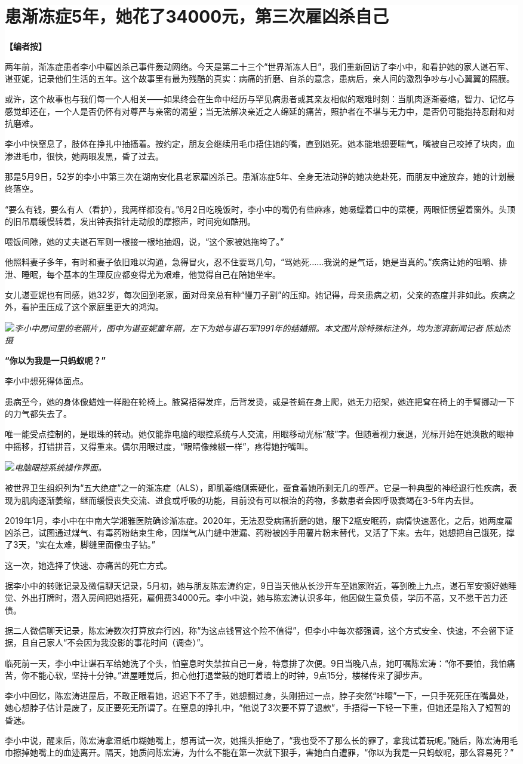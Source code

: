 

# 患渐冻症5年，她花了34000元，第三次雇凶杀自己

**【编者按】**

两年前，渐冻症患者李小中雇凶杀己事件轰动网络。今天是第二十三个“世界渐冻人日”，我们重新回访了李小中，和看护她的家人谌石军、谌亚妮，记录他们生活的五年。这个故事里有最为残酷的真实：病痛的折磨、自杀的意念，患病后，亲人间的激烈争吵与小心翼翼的隔膜。

或许，这个故事也与我们每一个人相关——如果终会在生命中经历与罕见病患者或其亲友相似的艰难时刻：当肌肉逐渐萎缩，智力、记忆与感觉却还在，一个人是否仍怀有对尊严与亲密的渴望；当无法解决亲近之人绵延的痛苦，照护者在不堪与无力中，是否仍可能抱持忍耐和对抗磨难。

李小中快窒息了，肢体在挣扎中抽搐着。按约定，朋友会继续用毛巾捂住她的嘴，直到她死。她本能地想要喘气，嘴被自己咬掉了块肉，血渗进毛巾，很快，她两眼发黑，昏了过去。

那是5月9日，52岁的李小中第三次在湖南安化县老家雇凶杀己。患渐冻症5年、全身无法动弹的她决绝赴死，而朋友中途放弃，她的计划最终落空。

“要么有钱，要么有人（看护），我两样都没有。”6月2日吃晚饭时，李小中的嘴仍有些麻疼，她嗫蠕着口中的菜梗，两眼怔愣望着窗外。头顶的旧吊扇缓慢转着，发出钟表指针走动般的摩擦声，时间宛如酷刑。

喂饭间隙，她的丈夫谌石军则一根接一根地抽烟，说，“这个家被她拖垮了。”

他照料妻子多年，有时和妻子依旧难以沟通，急得冒火，忍不住要骂几句，“骂她死……我说的是气话，她是当真的。”疾病让她的咀嚼、排泄、睡眠，每个基本的生理反应都变得尤为艰难，他觉得自己在陪她坐牢。

女儿谌亚妮也有同感，她32岁，每次回到老家，面对母亲总有种“慢刀子割”的压抑。她记得，母亲患病之初，父亲的态度并非如此。疾病之外，看护重压成了这个家庭里更大的鸿沟。

![](https://inews.gtimg.com/om_bt/OmJsFdSyK2TIElC7sL5pW7ZIAtaA2hYtNiXjodbZX0Q5MAA/1000)_李小中房间里的老照片，图中为谌亚妮童年照，左下为她与谌石军1991年的结婚照。本文图片除特殊标注外，均为澎湃新闻记者
陈灿杰 摄_

**“你以为我是一只蚂蚁呢？”**

李小中想死得体面点。

患病至今，她的身体像蜡烛一样融在轮椅上。腋窝捂得发痒，后背发烫，或是苍蝇在身上爬，她无力招架，她连把耷在椅上的手臂挪动一下的力气都失去了。

唯一能受点控制的，是眼珠的转动。她仅能靠电脑的眼控系统与人交流，用眼移动光标“敲”字。但随着视力衰退，光标开始在她涣散的眼神中摇移，打错拼音，又得重来。偶尔用眼过度，“眼睛像辣椒一样”，疼得她拧嘴叫。

![](https://inews.gtimg.com/om_bt/ONaFRxtef4hgHc0POC40SGjbe7-7wB1NeipER9EXtHZS0AA/1000)_电脑眼控系统操作界面。_

被世界卫生组织列为“五大绝症”之一的渐冻症（ALS），即肌萎缩侧索硬化，蚕食着她所剩无几的尊严。它是一种典型的神经退行性疾病，表现为肌肉逐渐萎缩，继而缓慢丧失交流、进食或呼吸的功能，目前没有可以根治的药物，多数患者会因呼吸衰竭在3-5年内去世。

2019年1月，李小中在中南大学湘雅医院确诊渐冻症。2020年，无法忍受病痛折磨的她，服下2瓶安眠药，病情快速恶化，之后，她两度雇凶杀己，试图通过煤气、有毒药粉结束生命，因煤气从门缝中泄漏、药粉被凶手用薯片粉末替代，又活了下来。去年，她想把自己饿死，撑了3天，“实在太难，脚缝里面像虫子钻。”

这一次，她选择了快速、亦痛苦的死亡方式。

据李小中的转账记录及微信聊天记录，5月初，她与朋友陈宏涛约定，9日当天他从长沙开车至她家附近，等到晚上九点，谌石军安顿好她睡觉、外出打牌时，潜入房间把她捂死，雇佣费34000元。李小中说，她与陈宏涛认识多年，他因做生意负债，学历不高，又不愿干苦力还债。

据二人微信聊天记录，陈宏涛数次打算放弃行凶，称“为这点钱冒这个险不值得”，但李小中每次都强调，这个方式安全、快速，不会留下证据，且自己家人“不会因为我没影的事花时间（调查）”。

临死前一天，李小中让谌石军给她洗了个头，怕窒息时失禁拉自己一身，特意排了次便。9日当晚八点，她叮嘱陈宏涛：“你不要怕，我怕痛苦，你不能心软，坚持十分钟。”进屋睡觉后，担心他打退堂鼓的她盯着墙上的时钟，9点15分，楼梯传来了脚步声。

李小中回忆，陈宏涛进屋后，不敢正眼看她，迟迟下不了手，她想翻过身，头刚扭过一点，脖子突然“咔嚓”一下，一只手死死压在嘴鼻处，她心想脖子估计是废了，反正要死无所谓了。在窒息的挣扎中，“他说了3次要不算了退款”，手捂得一下轻一下重，但她还是陷入了短暂的昏迷。

李小中说，醒来后，陈宏涛拿湿纸巾糊她嘴上，想再试一次，她摇头拒绝了，“我也受不了那么长的罪了，拿我试着玩呢。”随后，陈宏涛用毛巾擦掉她嘴上的血迹离开。隔天，她质问陈宏涛，为什么不能在第一次就下狠手，害她白白遭罪，“你以为我是一只蚂蚁呢，那么容易死？”
